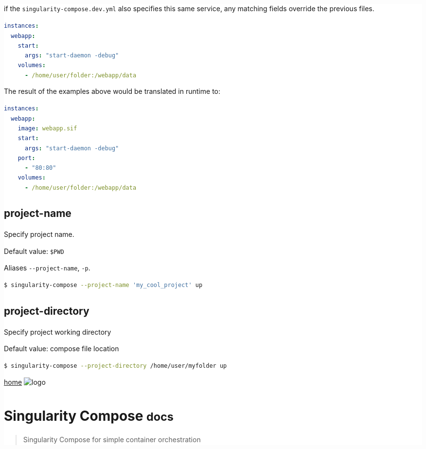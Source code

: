 if the `singularity-compose.dev.yml` also specifies this same service, any matching fields override 
the previous files.

```yaml
instances:
  webapp:
    start:
      args: "start-daemon -debug"
    volumes:
      - /home/user/folder:/webapp/data
```

The result of the examples above would be translated in runtime to:

```yaml
instances:
  webapp:
    image: webapp.sif
    start:
      args: "start-daemon -debug"
    port:
      - "80:80"
    volumes:
      - /home/user/folder:/webapp/data
```

## project-name

Specify project name.

Default value: `$PWD`

Aliases `--project-name`, `-p`. 

```bash
$ singularity-compose --project-name 'my_cool_project' up
```

## project-directory

Specify project working directory

Default value: compose file location


```bash
$ singularity-compose --project-directory /home/user/myfolder up
```

[home](/README.md#singularity-compose)
![logo](img/scompose.png)

# Singularity Compose <small>docs</small>

> Singularity Compose for simple container orchestration
